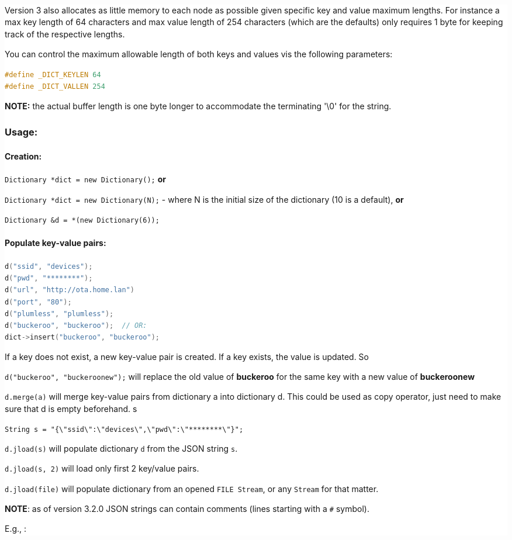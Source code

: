 Version 3 also allocates as little memory to each node as possible given specific key and value maximum lengths. For instance a max key length of 64 characters and max value length of 254 characters (which are the defaults) only requires 1 byte for keeping track of the respective lengths. 

You can control the maximum allowable length of both keys and values vis the following parameters:

```c++
#define _DICT_KEYLEN 64
#define _DICT_VALLEN 254
```

**NOTE:** the actual buffer length is one byte longer to accommodate the terminating '\0' for the string. 



### Usage:

#### Creation:

`Dictionary *dict = new Dictionary();` **or**

`Dictionary *dict = new Dictionary(N);`  - where N is the initial size of the dictionary (10 is a default), **or**

`Dictionary &d = *(new Dictionary(6));`



#### Populate key-value pairs:

```c++
d("ssid", "devices");
d("pwd", "********");
d("url", "http://ota.home.lan")
d("port", "80");
d("plumless", "plumless");
d("buckeroo", "buckeroo");  // OR:
dict->insert("buckeroo", "buckeroo");
```

If a key does not exist, a new key-value pair is created. If a key exists, the value is updated. So

`d("buckeroo", "buckeroonew");` will replace the old value of **buckeroo** for the same key with a new value of **buckeroonew**

`d.merge(a)` will merge key-value pairs from dictionary a into dictionary d. This could be used as copy operator, just need to make sure that d is empty beforehand. s

`String s = "{\"ssid\":\"devices\",\"pwd\":\"********\"}";`

`d.jload(s)` will populate dictionary `d` from the JSON string `s`. 

`d.jload(s, 2)` will load only first 2 key/value pairs.

`d.jload(file)` will populate dictionary from an opened `FILE Stream`, or any `Stream` for that matter. 

**NOTE**: as of version 3.2.0 JSON strings can contain comments (lines starting with a `#` symbol). 

E.g., :
